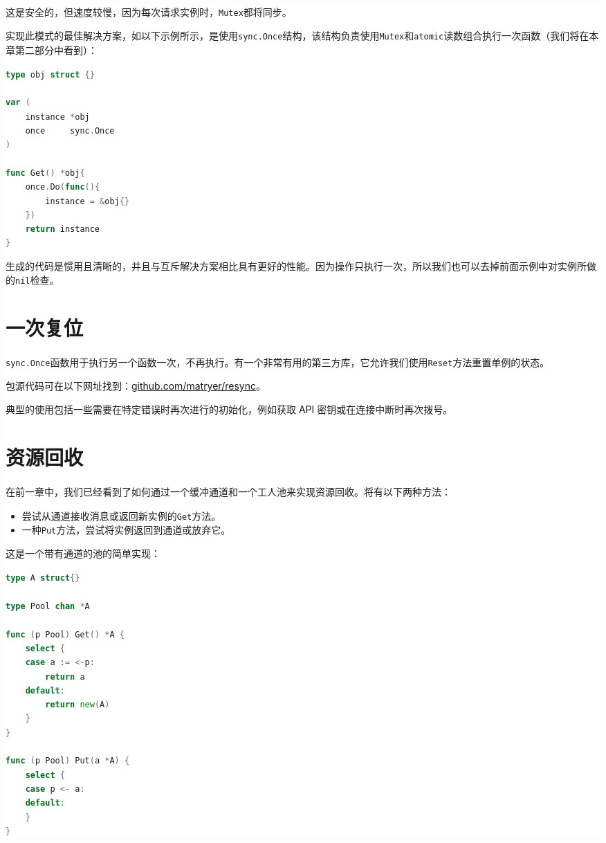 这是安全的，但速度较慢，因为每次请求实例时，`Mutex`都将同步。

实现此模式的最佳解决方案，如以下示例所示，是使用`sync.Once`结构，该结构负责使用`Mutex`和`atomic`读数组合执行一次函数（我们将在本章第二部分中看到）：

```go
type obj struct {}

var (
    instance *obj
    once     sync.Once
)

func Get() *obj{
    once.Do(func(){
        instance = &obj{}
    })
    return instance
}
```

生成的代码是惯用且清晰的，并且与互斥解决方案相比具有更好的性能。因为操作只执行一次，所以我们也可以去掉前面示例中对实例所做的`nil`检查。

# 一次复位

`sync.Once`函数用于执行另一个函数一次，不再执行。有一个非常有用的第三方库，它允许我们使用`Reset`方法重置单例的状态。

包源代码可在以下网址找到：[github.com/matryer/resync](https://github.com/matryer/resync)。

典型的使用包括一些需要在特定错误时再次进行的初始化，例如获取 API 密钥或在连接中断时再次拨号。

# 资源回收

在前一章中，我们已经看到了如何通过一个缓冲通道和一个工人池来实现资源回收。将有以下两种方法：

*   尝试从通道接收消息或返回新实例的`Get`方法。
*   一种`Put`方法，尝试将实例返回到通道或放弃它。

这是一个带有通道的池的简单实现：

```go
type A struct{}

type Pool chan *A

func (p Pool) Get() *A {
    select {
    case a := <-p:
        return a
    default:
        return new(A)
    }
}

func (p Pool) Put(a *A) {
    select {
    case p <- a:
    default:
    }
}
```
